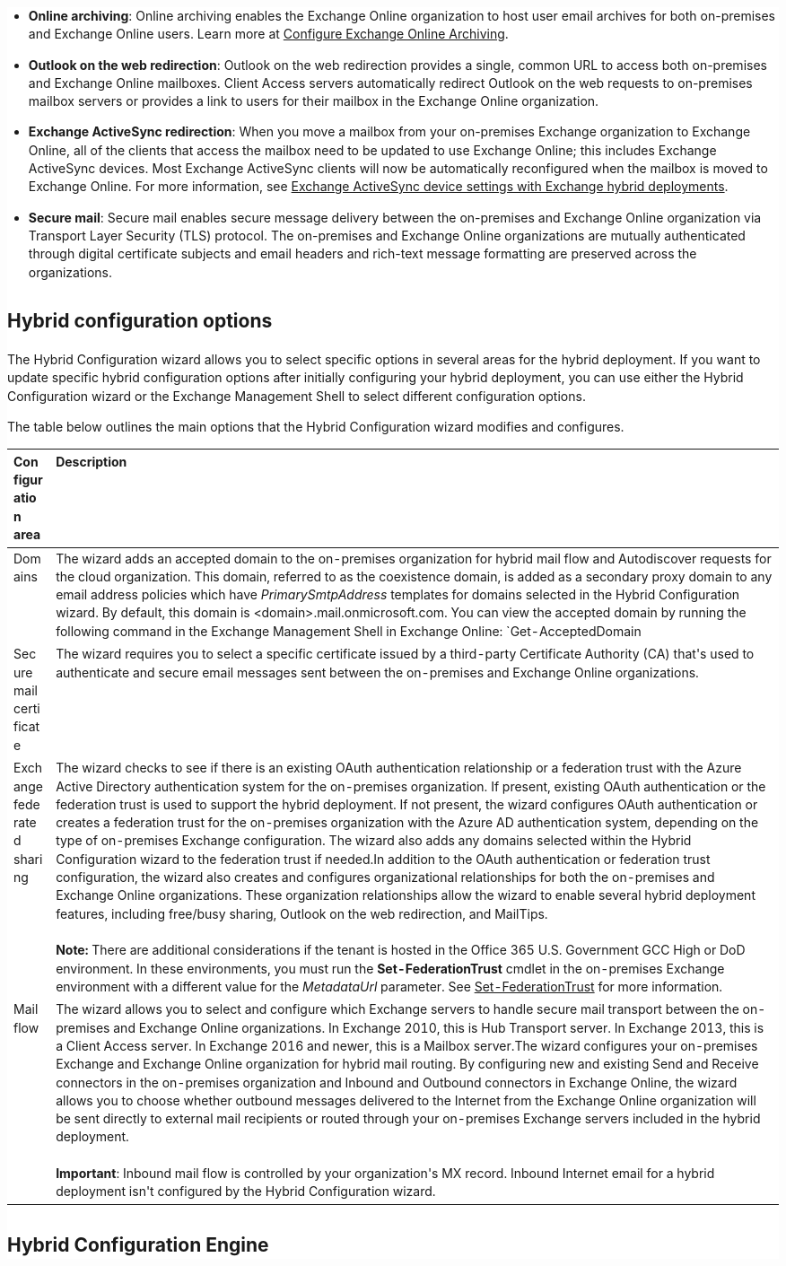 - **Online archiving**: Online archiving enables the Exchange Online organization to host user email archives for both on-premises and Exchange Online users. Learn more at [Configure Exchange Online Archiving](/microsoft-365/compliance/enable-archive-mailboxes).

- **Outlook on the web redirection**: Outlook on the web redirection provides a single, common URL to access both on-premises and Exchange Online mailboxes. Client Access servers automatically redirect Outlook on the web requests to on-premises mailbox servers or provides a link to users for their mailbox in the Exchange Online organization.

- **Exchange ActiveSync redirection**: When you move a mailbox from your on-premises Exchange organization to Exchange Online, all of the clients that access the mailbox need to be updated to use Exchange Online; this includes Exchange ActiveSync devices. Most Exchange ActiveSync clients will now be automatically reconfigured when the mailbox is moved to Exchange Online. For more information, see [Exchange ActiveSync device settings with Exchange hybrid deployments](activesync-settings.md).

- **Secure mail**: Secure mail enables secure message delivery between the on-premises and Exchange Online organization via Transport Layer Security (TLS) protocol. The on-premises and Exchange Online organizations are mutually authenticated through digital certificate subjects and email headers and rich-text message formatting are preserved across the organizations.

## Hybrid configuration options
<a name="BKMK_HybridConfigOptions"> </a>

The Hybrid Configuration wizard allows you to select specific options in several areas for the hybrid deployment. If you want to update specific hybrid configuration options after initially configuring your hybrid deployment, you can use either the Hybrid Configuration wizard or the Exchange Management Shell to select different configuration options.

The table below outlines the main options that the Hybrid Configuration wizard modifies and configures.

|**Configuration area**|**Description**|
|:-----|:-----|
|Domains|The wizard adds an accepted domain to the on-premises organization for hybrid mail flow and Autodiscover requests for the cloud organization. This domain, referred to as the coexistence domain, is added as a secondary proxy domain to any email address policies which have _PrimarySmtpAddress_ templates for domains selected in the Hybrid Configuration wizard. By default, this domain is \<domain\>.mail.onmicrosoft.com. You can view the accepted domain by running the following command in the Exchange Management Shell in Exchange Online: `Get-AcceptedDomain | Format-List DomainName, IsCoexistenceDomain`.|
|Secure mail certificate|The wizard requires you to select a specific certificate issued by a third-party Certificate Authority (CA) that's used to authenticate and secure email messages sent between the on-premises and Exchange Online organizations.|
|Exchange federated sharing|The wizard checks to see if there is an existing OAuth authentication relationship or a federation trust with the Azure Active Directory authentication system for the on-premises organization. If present, existing OAuth authentication or the federation trust is used to support the hybrid deployment. If not present, the wizard configures OAuth authentication or creates a federation trust for the on-premises organization with the Azure AD authentication system, depending on the type of on-premises Exchange configuration. The wizard also adds any domains selected within the Hybrid Configuration wizard to the federation trust if needed.In addition to the OAuth authentication or federation trust configuration, the wizard also creates and configures organizational relationships for both the on-premises and Exchange Online organizations. These organization relationships allow the wizard to enable several hybrid deployment features, including free/busy sharing, Outlook on the web redirection, and MailTips.<br/><br/>**Note:** There are additional considerations if the tenant is hosted in the Office 365 U.S. Government GCC High or DoD environment. In these environments, you must run the **Set-FederationTrust** cmdlet in the on-premises Exchange environment with a different value for the *MetadataUrl* parameter. See [Set-FederationTrust](/powershell/module/exchange/Set-FederationTrust) for more information.|
|Mail flow|The wizard allows you to select and configure which Exchange servers to handle secure mail transport between the on-premises and Exchange Online organizations. In Exchange 2010, this is Hub Transport server. In Exchange 2013, this is a Client Access server. In Exchange 2016 and newer, this is a Mailbox server.The wizard configures your on-premises Exchange and Exchange Online organization for hybrid mail routing. By configuring new and existing Send and Receive connectors in the on-premises organization and Inbound and Outbound connectors in Exchange Online, the wizard allows you to choose whether outbound messages delivered to the Internet from the Exchange Online organization will be sent directly to external mail recipients or routed through your on-premises Exchange servers included in the hybrid deployment. <br/><br/> **Important**: Inbound mail flow is controlled by your organization's MX record. Inbound Internet email for a hybrid deployment isn't configured by the Hybrid Configuration wizard.|

## Hybrid Configuration Engine
<a name="BKMK_RecommendedToolsAndServices"> </a>
